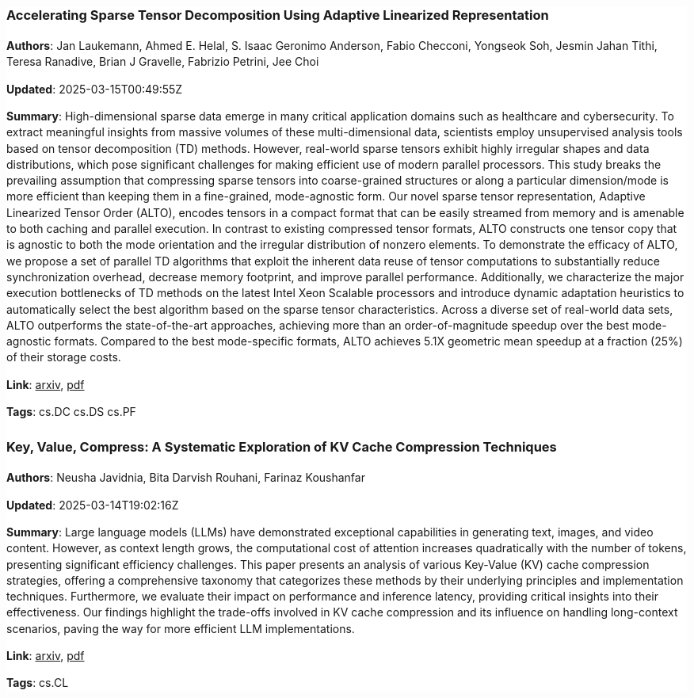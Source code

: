 ### Accelerating Sparse Tensor Decomposition Using Adaptive Linearized   Representation
**Authors**: Jan Laukemann, Ahmed E. Helal, S. Isaac Geronimo Anderson, Fabio Checconi, Yongseok Soh, Jesmin Jahan Tithi, Teresa Ranadive, Brian J Gravelle, Fabrizio Petrini, Jee Choi

**Updated**: 2025-03-15T00:49:55Z

**Summary**: High-dimensional sparse data emerge in many critical application domains such as healthcare and cybersecurity. To extract meaningful insights from massive volumes of these multi-dimensional data, scientists employ unsupervised analysis tools based on tensor decomposition (TD) methods. However, real-world sparse tensors exhibit highly irregular shapes and data distributions, which pose significant challenges for making efficient use of modern parallel processors. This study breaks the prevailing assumption that compressing sparse tensors into coarse-grained structures or along a particular dimension/mode is more efficient than keeping them in a fine-grained, mode-agnostic form. Our novel sparse tensor representation, Adaptive Linearized Tensor Order (ALTO), encodes tensors in a compact format that can be easily streamed from memory and is amenable to both caching and parallel execution. In contrast to existing compressed tensor formats, ALTO constructs one tensor copy that is agnostic to both the mode orientation and the irregular distribution of nonzero elements. To demonstrate the efficacy of ALTO, we propose a set of parallel TD algorithms that exploit the inherent data reuse of tensor computations to substantially reduce synchronization overhead, decrease memory footprint, and improve parallel performance. Additionally, we characterize the major execution bottlenecks of TD methods on the latest Intel Xeon Scalable processors and introduce dynamic adaptation heuristics to automatically select the best algorithm based on the sparse tensor characteristics. Across a diverse set of real-world data sets, ALTO outperforms the state-of-the-art approaches, achieving more than an order-of-magnitude speedup over the best mode-agnostic formats. Compared to the best mode-specific formats, ALTO achieves 5.1X geometric mean speedup at a fraction (25%) of their storage costs.

**Link**: [arxiv](http://arxiv.org/abs/2403.06348v2),  [pdf](http://arxiv.org/pdf/2403.06348v2)

**Tags**: cs.DC cs.DS cs.PF 



### Key, Value, Compress: A Systematic Exploration of KV Cache Compression   Techniques
**Authors**: Neusha Javidnia, Bita Darvish Rouhani, Farinaz Koushanfar

**Updated**: 2025-03-14T19:02:16Z

**Summary**: Large language models (LLMs) have demonstrated exceptional capabilities in generating text, images, and video content. However, as context length grows, the computational cost of attention increases quadratically with the number of tokens, presenting significant efficiency challenges. This paper presents an analysis of various Key-Value (KV) cache compression strategies, offering a comprehensive taxonomy that categorizes these methods by their underlying principles and implementation techniques. Furthermore, we evaluate their impact on performance and inference latency, providing critical insights into their effectiveness. Our findings highlight the trade-offs involved in KV cache compression and its influence on handling long-context scenarios, paving the way for more efficient LLM implementations.

**Link**: [arxiv](http://arxiv.org/abs/2503.11816v1),  [pdf](http://arxiv.org/pdf/2503.11816v1)

**Tags**: cs.CL 


